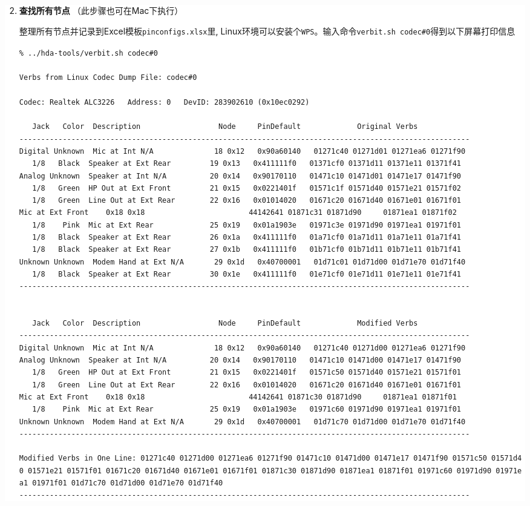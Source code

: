 2. **查找所有节点** （此步骤也可在Mac下执行）
   
   整理所有节点并记录到Excel模板`pinconfigs.xlsx`里, Linux环境可以安装个`WPS`。输入命令`verbit.sh codec#0`得到以下屏幕打印信息
   ```
   % ../hda-tools/verbit.sh codec#0

   Verbs from Linux Codec Dump File: codec#0

   Codec: Realtek ALC3226   Address: 0   DevID: 283902610 (0x10ec0292)

      Jack   Color  Description                  Node     PinDefault             Original Verbs
   --------------------------------------------------------------------------------------------------------
   Digital Unknown  Mic at Int N/A              18 0x12   0x90a60140   01271c40 01271d01 01271ea6 01271f90
      1/8   Black  Speaker at Ext Rear         19 0x13   0x411111f0   01371cf0 01371d11 01371e11 01371f41
   Analog Unknown  Speaker at Int N/A          20 0x14   0x90170110   01471c10 01471d01 01471e17 01471f90
      1/8   Green  HP Out at Ext Front         21 0x15   0x0221401f   01571c1f 01571d40 01571e21 01571f02
      1/8   Green  Line Out at Ext Rear        22 0x16   0x01014020   01671c20 01671d40 01671e01 01671f01
   Mic at Ext Front    0x18 0x18                        44142641 01871c31 01871d90     01871ea1 01871f02  
      1/8    Pink  Mic at Ext Rear             25 0x19   0x01a1903e   01971c3e 01971d90 01971ea1 01971f01
      1/8   Black  Speaker at Ext Rear         26 0x1a   0x411111f0   01a71cf0 01a71d11 01a71e11 01a71f41
      1/8   Black  Speaker at Ext Rear         27 0x1b   0x411111f0   01b71cf0 01b71d11 01b71e11 01b71f41
   Unknown Unknown  Modem Hand at Ext N/A       29 0x1d   0x40700001   01d71c01 01d71d00 01d71e70 01d71f40
      1/8   Black  Speaker at Ext Rear         30 0x1e   0x411111f0   01e71cf0 01e71d11 01e71e11 01e71f41
   --------------------------------------------------------------------------------------------------------


      Jack   Color  Description                  Node     PinDefault             Modified Verbs
   --------------------------------------------------------------------------------------------------------
   Digital Unknown  Mic at Int N/A              18 0x12   0x90a60140   01271c40 01271d00 01271ea6 01271f90
   Analog Unknown  Speaker at Int N/A          20 0x14   0x90170110   01471c10 01471d00 01471e17 01471f90
      1/8   Green  HP Out at Ext Front         21 0x15   0x0221401f   01571c50 01571d40 01571e21 01571f01
      1/8   Green  Line Out at Ext Rear        22 0x16   0x01014020   01671c20 01671d40 01671e01 01671f01
   Mic at Ext Front    0x18 0x18                        44142641 01871c30 01871d90     01871ea1 01871f01  
      1/8    Pink  Mic at Ext Rear             25 0x19   0x01a1903e   01971c60 01971d90 01971ea1 01971f01
   Unknown Unknown  Modem Hand at Ext N/A       29 0x1d   0x40700001   01d71c70 01d71d00 01d71e70 01d71f40
   --------------------------------------------------------------------------------------------------------

   Modified Verbs in One Line: 01271c40 01271d00 01271ea6 01271f90 01471c10 01471d00 01471e17 01471f90 01571c50 01571d40 01571e21 01571f01 01671c20 01671d40 01671e01 01671f01 01871c30 01871d90 01871ea1 01871f01 01971c60 01971d90 01971ea1 01971f01 01d71c70 01d71d00 01d71e70 01d71f40
   --------------------------------------------------------------------------------------------------------
   ```